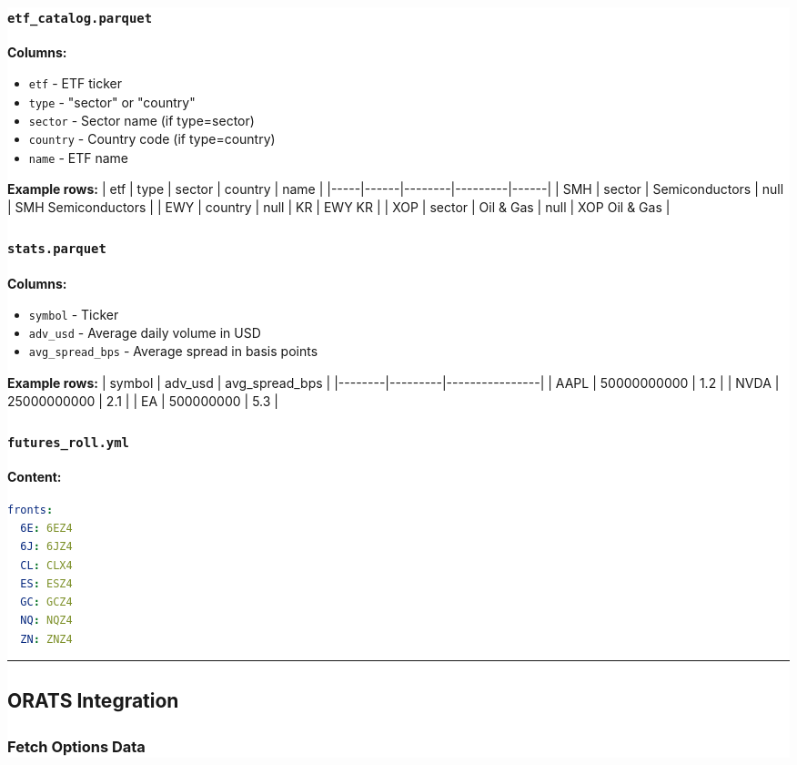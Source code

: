 ### `etf_catalog.parquet`
**Columns:**
- `etf` - ETF ticker
- `type` - "sector" or "country"
- `sector` - Sector name (if type=sector)
- `country` - Country code (if type=country)
- `name` - ETF name

**Example rows:**
| etf | type | sector | country | name |
|-----|------|--------|---------|------|
| SMH | sector | Semiconductors | null | SMH Semiconductors |
| EWY | country | null | KR | EWY KR |
| XOP | sector | Oil & Gas | null | XOP Oil & Gas |

### `stats.parquet`
**Columns:**
- `symbol` - Ticker
- `adv_usd` - Average daily volume in USD
- `avg_spread_bps` - Average spread in basis points

**Example rows:**
| symbol | adv_usd | avg_spread_bps |
|--------|---------|----------------|
| AAPL | 50000000000 | 1.2 |
| NVDA | 25000000000 | 2.1 |
| EA | 500000000 | 5.3 |

### `futures_roll.yml`
**Content:**
```yaml
fronts:
  6E: 6EZ4
  6J: 6JZ4
  CL: CLX4
  ES: ESZ4
  GC: GCZ4
  NQ: NQZ4
  ZN: ZNZ4
```

---

## ORATS Integration

### Fetch Options Data
